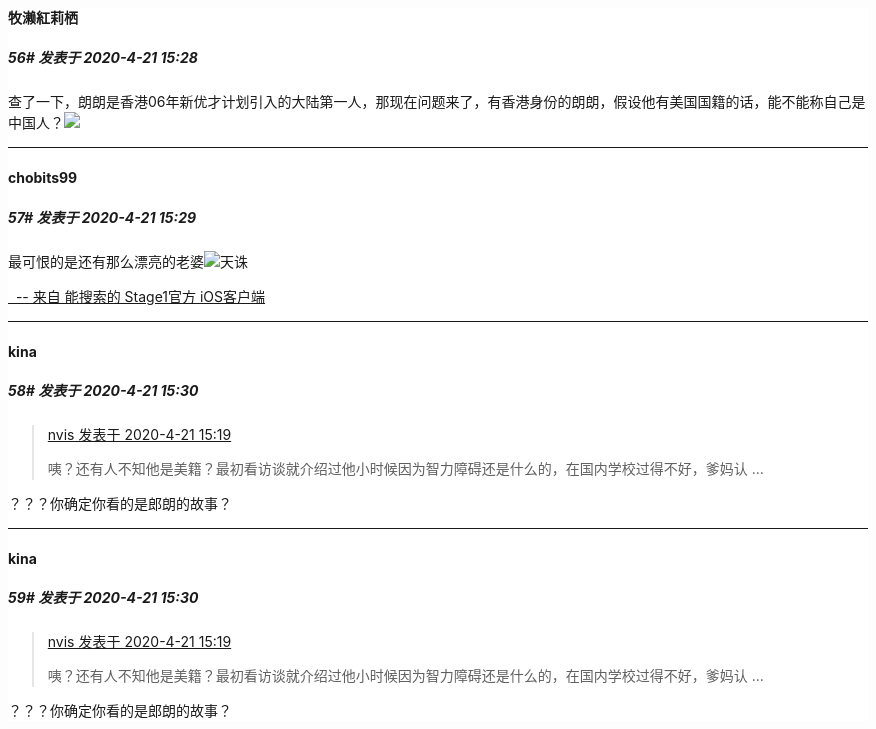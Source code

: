 ####  牧濑紅莉栖  
##### 56#       发表于 2020-4-21 15:28




查了一下，朗朗是香港06年新优才计划引入的大陆第一人，那现在问题来了，有香港身份的朗朗，假设他有美国国籍的话，能不能称自己是中国人？<img src="https://static.saraba1st.com/image/smiley/face2017/037.png" referrerpolicy="no-referrer">







*****

####  chobits99  
##### 57#       发表于 2020-4-21 15:29




最可恨的是还有那么漂亮的老婆<img src="https://static.saraba1st.com/image/smiley/face2017/104.png" referrerpolicy="no-referrer">天诛

[  -- 来自 能搜索的 Stage1官方 iOS客户端](https://itunes.apple.com/fi/app/saraba1st/id1221237470?mt=8)







*****

####  kina  
##### 58#       发表于 2020-4-21 15:30



<blockquote><a href="httphttps://bbs.saraba1st.com/2b/forum.php?mod=redirect&amp;goto=findpost&amp;pid=47154799&amp;ptid=1925324" target="_blank">nvis 发表于 2020-4-21 15:19</a>

咦？还有人不知他是美籍？最初看访谈就介绍过他小时候因为智力障碍还是什么的，在国内学校过得不好，爹妈认 ...</blockquote>
？？？你确定你看的是郎朗的故事？







*****

####  kina  
##### 59#       发表于 2020-4-21 15:30



<blockquote><a href="httphttps://bbs.saraba1st.com/2b/forum.php?mod=redirect&amp;goto=findpost&amp;pid=47154799&amp;ptid=1925324" target="_blank">nvis 发表于 2020-4-21 15:19</a>

咦？还有人不知他是美籍？最初看访谈就介绍过他小时候因为智力障碍还是什么的，在国内学校过得不好，爹妈认 ...</blockquote>
？？？你确定你看的是郎朗的故事？


